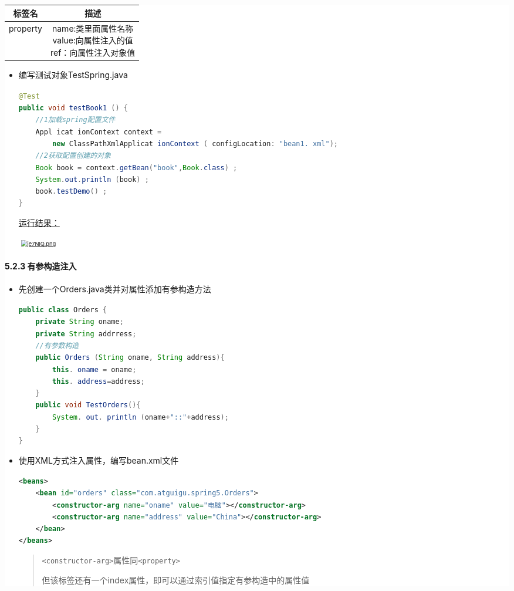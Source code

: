   |  标签名  |                             描述                             |
  | :------: | :----------------------------------------------------------: |
  | property | name:类里面属性名称<br/>value:向属性注入的值<br/>ref：向属性注入对象值 |

- 编写测试对象TestSpring.java

  ~~~java
  @Test
  public void testBook1 () {
      //1加载spring配置文件
      Appl icat ionContext context =
          new ClassPathXmlApplicat ionContext ( configLocation: "bean1. xml");
      //2获取配置创建的对象
      Book book = context.getBean("book",Book.class) ;
      System.out.println (book) ;
      book.testDemo() ;
  }
  ~~~

  [运行结果：](https://s1.ax1x.com/2022/06/28/je7NlQ.png)

  ​                                                             [<img src="https://s1.ax1x.com/2022/06/28/je7NlQ.png" alt="je7NlQ.png" style="zoom: 67%;" />](https://imgtu.com/i/je7NlQ)

#### 5.2.3 有参构造注入

- 先创建一个Orders.java类并对属性添加有参构造方法

  ~~~java
  public class Orders {
      private String oname;
      private String addrress;
      //有参数构造
      public Orders (String oname, String address){
          this. oname = oname;
          this. address=address;
      }
      public void TestOrders(){
          System. out. println (oname+"::"+address);
      }
  }
  ~~~

- 使用XML方式注入属性，编写bean.xml文件

  ~~~xml
  <beans>
      <bean id="orders" class="com.atguigu.spring5.Orders">
          <constructor-arg name="oname" value="电脑"></constructor-arg>
          <constructor-arg name="address" value="China"></constructor-arg>
      </bean>
  </beans>
  ~~~

  > `<constructor-arg>`属性同`<property>`
  >
  > 但该标签还有一个index属性，即可以通过索引值指定有参构造中的属性值
